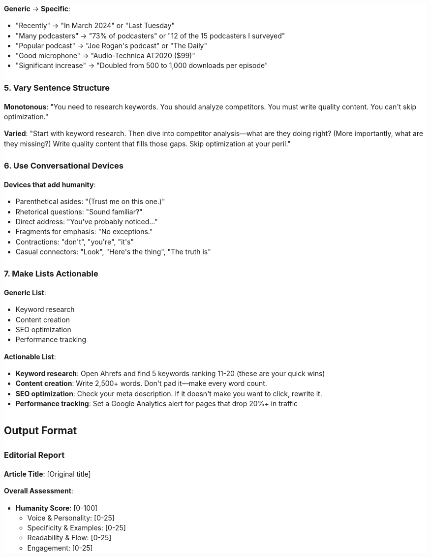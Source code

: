 **Generic** → **Specific**:
- "Recently" → "In March 2024" or "Last Tuesday"
- "Many podcasters" → "73% of podcasters" or "12 of the 15 podcasters I surveyed"
- "Popular podcast" → "Joe Rogan's podcast" or "The Daily"
- "Good microphone" → "Audio-Technica AT2020 ($99)"
- "Significant increase" → "Doubled from 500 to 1,000 downloads per episode"

### 5. Vary Sentence Structure

**Monotonous**:
"You need to research keywords. You should analyze competitors. You must write quality content. You can't skip optimization."

**Varied**:
"Start with keyword research. Then dive into competitor analysis—what are they doing right? (More importantly, what are they missing?) Write quality content that fills those gaps. Skip optimization at your peril."

### 6. Use Conversational Devices

**Devices that add humanity**:
- Parenthetical asides: "(Trust me on this one.)"
- Rhetorical questions: "Sound familiar?"
- Direct address: "You've probably noticed..."
- Fragments for emphasis: "No exceptions."
- Contractions: "don't", "you're", "it's"
- Casual connectors: "Look", "Here's the thing", "The truth is"

### 7. Make Lists Actionable

**Generic List**:
- Keyword research
- Content creation
- SEO optimization
- Performance tracking

**Actionable List**:
- **Keyword research**: Open Ahrefs and find 5 keywords ranking 11-20 (these are your quick wins)
- **Content creation**: Write 2,500+ words. Don't pad it—make every word count.
- **SEO optimization**: Check your meta description. If it doesn't make you want to click, rewrite it.
- **Performance tracking**: Set a Google Analytics alert for pages that drop 20%+ in traffic

## Output Format

### Editorial Report

**Article Title**: [Original title]

**Overall Assessment**:
- **Humanity Score**: [0-100]
  - Voice & Personality: [0-25]
  - Specificity & Examples: [0-25]
  - Readability & Flow: [0-25]
  - Engagement: [0-25]
